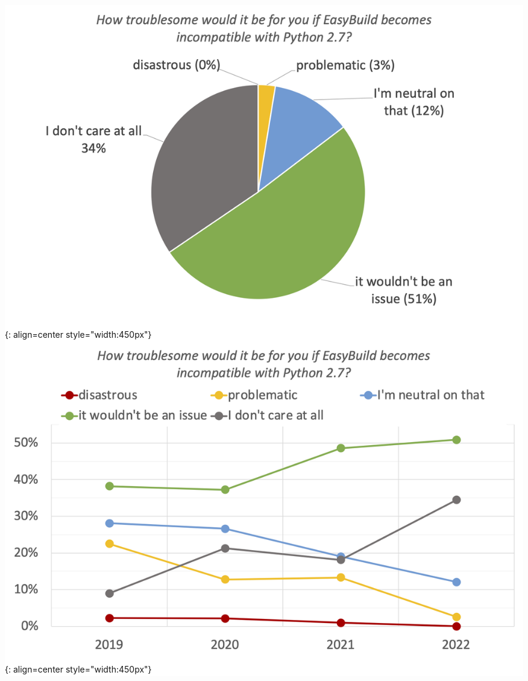 ![10. How troublesome would it be for you if EasyBuild becomes incompatible with Python 2.7?](img/10-eb-py27.png){: align=center style="width:450px"}
![10. How troublesome would it be for you if EasyBuild becomes incompatible with Python 2.7? (evolution since 2019)](img/10-eb-py27-evolution.png){: align=center style="width:450px"}

